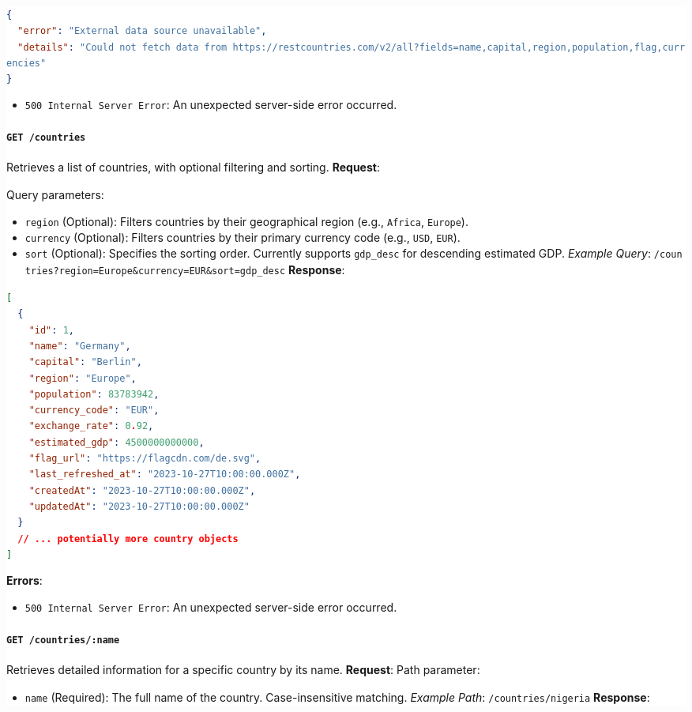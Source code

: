   ```json
  {
    "error": "External data source unavailable",
    "details": "Could not fetch data from https://restcountries.com/v2/all?fields=name,capital,region,population,flag,currencies"
  }
  ```

- `500 Internal Server Error`: An unexpected server-side error occurred.

#### `GET /countries`

Retrieves a list of countries, with optional filtering and sorting.
**Request**:

Query parameters:
* `region` (Optional): Filters countries by their geographical region (e.g., `Africa`, `Europe`).
* `currency` (Optional): Filters countries by their primary currency code (e.g., `USD`, `EUR`).
* `sort` (Optional): Specifies the sorting order. Currently supports `gdp_desc` for descending estimated GDP.
  _Example Query_: `/countries?region=Europe&currency=EUR&sort=gdp_desc`
**Response**:

```json
[
  {
    "id": 1,
    "name": "Germany",
    "capital": "Berlin",
    "region": "Europe",
    "population": 83783942,
    "currency_code": "EUR",
    "exchange_rate": 0.92,
    "estimated_gdp": 4500000000000,
    "flag_url": "https://flagcdn.com/de.svg",
    "last_refreshed_at": "2023-10-27T10:00:00.000Z",
    "createdAt": "2023-10-27T10:00:00.000Z",
    "updatedAt": "2023-10-27T10:00:00.000Z"
  }
  // ... potentially more country objects
]
```

**Errors**:
* `500 Internal Server Error`: An unexpected server-side error occurred.

#### `GET /countries/:name`

Retrieves detailed information for a specific country by its name.
**Request**:
Path parameter:
* `name` (Required): The full name of the country. Case-insensitive matching.
  _Example Path_: `/countries/nigeria`
**Response**:
